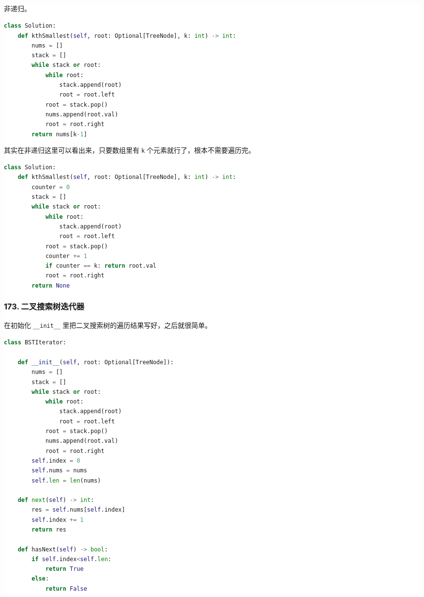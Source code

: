 非递归。

```python
class Solution:
    def kthSmallest(self, root: Optional[TreeNode], k: int) -> int:
        nums = []
        stack = []
        while stack or root:
            while root:
                stack.append(root)
                root = root.left
            root = stack.pop()
            nums.append(root.val)
            root = root.right
        return nums[k-1]
```

其实在非递归这里可以看出来，只要数组里有 `k` 个元素就行了，根本不需要遍历完。

```python
class Solution:
    def kthSmallest(self, root: Optional[TreeNode], k: int) -> int:
        counter = 0
        stack = []
        while stack or root:
            while root:
                stack.append(root)
                root = root.left
            root = stack.pop()
            counter += 1
            if counter == k: return root.val
            root = root.right
        return None
```

### 173. 二叉搜索树迭代器

在初始化 `__init__` 里把二叉搜索树的遍历结果写好，之后就很简单。

```python
class BSTIterator:

    def __init__(self, root: Optional[TreeNode]):
        nums = []
        stack = []
        while stack or root:
            while root:
                stack.append(root)
                root = root.left
            root = stack.pop()
            nums.append(root.val)
            root = root.right
        self.index = 0
        self.nums = nums
        self.len = len(nums)

    def next(self) -> int:
        res = self.nums[self.index]
        self.index += 1
        return res

    def hasNext(self) -> bool:
        if self.index<self.len:
            return True
        else:
            return False
```